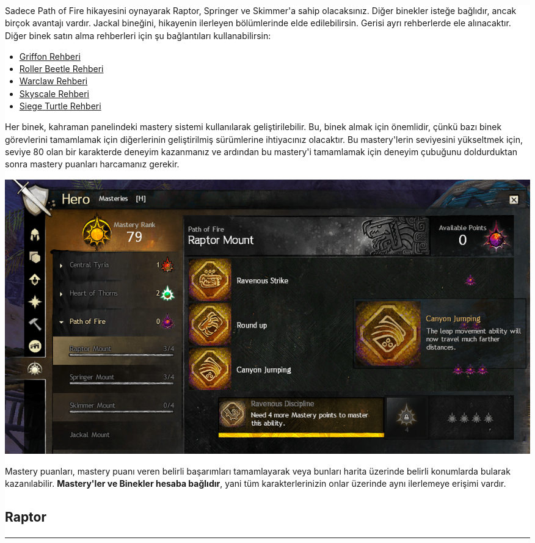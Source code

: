 Sadece Path of Fire hikayesini oynayarak Raptor, Springer ve Skimmer'a sahip olacaksınız. Diğer binekler isteğe bağlıdır, ancak birçok avantajı vardır. Jackal bineğini, hikayenin ilerleyen bölümlerinde elde edilebilirsin. Gerisi ayrı rehberlerde ele alınacaktır. Diğer binek satın alma rehberleri için şu bağlantıları kullanabilirsin:

- [Griffon Rehberi](../griffon)
- [Roller Beetle Rehberi](../roller-beetle)
- [Warclaw Rehberi](../warclaw)
- [Skyscale Rehberi](../skyscale)
- [Siege Turtle Rehberi](../siege-turtle)

Her binek, kahraman panelindeki mastery sistemi kullanılarak geliştirilebilir. Bu, binek almak için önemlidir, çünkü bazı binek görevlerini tamamlamak için diğerlerinin geliştirilmiş sürümlerine ihtiyacınız olacaktır. Bu mastery'lerin seviyesini yükseltmek için, seviye 80 olan bir karakterde deneyim kazanmanız ve ardından bu mastery'i tamamlamak için deneyim çubuğunu doldurduktan sonra mastery puanları harcamanız gerekir.

![](images/masteries.webp)

Mastery puanları, mastery puanı veren belirli başarımları tamamlayarak veya bunları harita üzerinde belirli konumlarda bularak kazanılabilir. **Mastery'ler ve Binekler hesaba bağlıdır**, yani tüm karakterlerinizin onlar üzerinde aynı ilerlemeye erişimi vardır.

## Raptor

---

